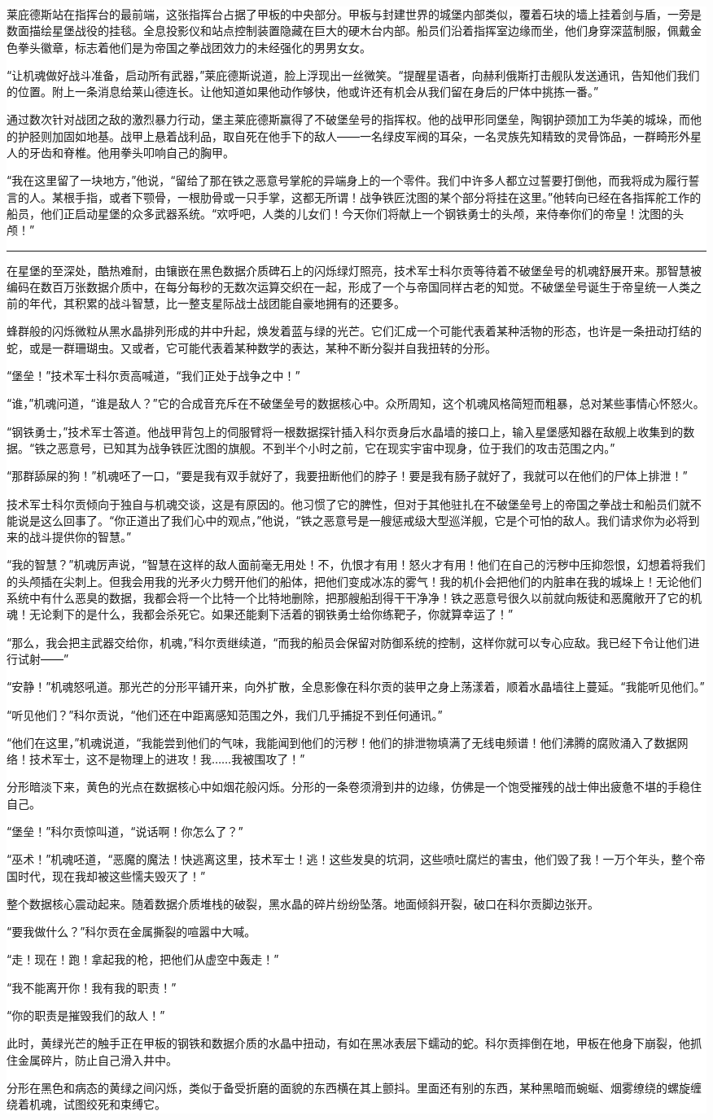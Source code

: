 莱庇德斯站在指挥台的最前端，这张指挥台占据了甲板的中央部分。甲板与封建世界的城堡内部类似，覆着石块的墙上挂着剑与盾，一旁是数面描绘星堡战役的挂毯。全息投影仪和站点控制装置隐藏在巨大的硬木台内部。船员们沿着指挥室边缘而坐，他们身穿深蓝制服，佩戴金色拳头徽章，标志着他们是为帝国之拳战团效力的未经强化的男男女女。

“让机魂做好战斗准备，启动所有武器，”莱庇德斯说道，脸上浮现出一丝微笑。“提醒星语者，向赫利俄斯打击舰队发送通讯，告知他们我们的位置。附上一条消息给莱山德连长。让他知道如果他动作够快，他或许还有机会从我们留在身后的尸体中挑拣一番。”

通过数次针对战团之敌的激烈暴力行动，堡主莱庇德斯赢得了不破堡垒号的指挥权。他的战甲形同堡垒，陶钢护颈加工为华美的城垛，而他的护胫则加固如地基。战甲上悬着战利品，取自死在他手下的敌人——一名绿皮军阀的耳朵，一名灵族先知精致的灵骨饰品，一群畸形外星人的牙齿和脊椎。他用拳头叩响自己的胸甲。

“我在这里留了一块地方，”他说，“留给了那在铁之恶意号掌舵的异端身上的一个零件。我们中许多人都立过誓要打倒他，而我将成为履行誓言的人。某根手指，或者下颚骨，一根肋骨或一只手掌，这都无所谓！战争铁匠沈图的某个部分将挂在这里。”他转向已经在各指挥舵工作的船员，他们正启动星堡的众多武器系统。“欢呼吧，人类的儿女们！今天你们将献上一个钢铁勇士的头颅，来侍奉你们的帝皇！沈图的头颅！”

***

在星堡的至深处，酷热难耐，由镶嵌在黑色数据介质碑石上的闪烁绿灯照亮，技术军士科尔贡等待着不破堡垒号的机魂舒展开来。那智慧被编码在数百万张数据介质中，在每分每秒的无数次运算交织在一起，形成了一个与帝国同样古老的知觉。不破堡垒号诞生于帝皇统一人类之前的年代，其积累的战斗智慧，比一整支星际战士战团能自豪地拥有的还要多。

蜂群般的闪烁微粒从黑水晶排列形成的井中升起，焕发着蓝与绿的光芒。它们汇成一个可能代表着某种活物的形态，也许是一条扭动打结的蛇，或是一群珊瑚虫。又或者，它可能代表着某种数学的表达，某种不断分裂并自我扭转的分形。

“堡垒！”技术军士科尔贡高喊道，“我们正处于战争之中！”

“谁，”机魂问道，“谁是敌人？”它的合成音充斥在不破堡垒号的数据核心中。众所周知，这个机魂风格简短而粗暴，总对某些事情心怀怒火。

“钢铁勇士，”技术军士答道。他战甲背包上的伺服臂将一根数据探针插入科尔贡身后水晶墙的接口上，输入星堡感知器在敌舰上收集到的数据。“铁之恶意号，已知其为战争铁匠沈图的旗舰。不到半个小时之前，它在现实宇宙中现身，位于我们的攻击范围之内。”

“那群舔屎的狗！”机魂呸了一口，“要是我有双手就好了，我要扭断他们的脖子！要是我有肠子就好了，我就可以在他们的尸体上排泄！”

技术军士科尔贡倾向于独自与机魂交谈，这是有原因的。他习惯了它的脾性，但对于其他驻扎在不破堡垒号上的帝国之拳战士和船员们就不能说是这么回事了。“你正道出了我们心中的观点，”他说，“铁之恶意号是一艘惩戒级大型巡洋舰，它是个可怕的敌人。我们请求你为必将到来的战斗提供你的智慧。”

“我的智慧？”机魂厉声说，“智慧在这样的敌人面前毫无用处！不，仇恨才有用！怒火才有用！他们在自己的污秽中压抑怨恨，幻想着将我们的头颅插在尖刺上。但我会用我的光矛火力劈开他们的船体，把他们变成冰冻的雾气！我的机仆会把他们的内脏串在我的城垛上！无论他们系统中有什么恶臭的数据，我都会将一个比特一个比特地删除，把那艘船刮得干干净净！铁之恶意号很久以前就向叛徒和恶魔敞开了它的机魂！无论剩下的是什么，我都会杀死它。如果还能剩下活着的钢铁勇士给你练靶子，你就算幸运了！”

“那么，我会把主武器交给你，机魂，”科尔贡继续道，“而我的船员会保留对防御系统的控制，这样你就可以专心应敌。我已经下令让他们进行试射——”

“安静！”机魂怒吼道。那光芒的分形平铺开来，向外扩散，全息影像在科尔贡的装甲之身上荡漾着，顺着水晶墙往上蔓延。“我能听见他们。”

“听见他们？”科尔贡说，“他们还在中距离感知范围之外，我们几乎捕捉不到任何通讯。”

“他们在这里，”机魂说道，“我能尝到他们的气味，我能闻到他们的污秽！他们的排泄物填满了无线电频谱！他们沸腾的腐败涌入了数据网络！技术军士，这不是物理上的进攻！我……我被围攻了！”

分形暗淡下来，黄色的光点在数据核心中如烟花般闪烁。分形的一条卷须滑到井的边缘，仿佛是一个饱受摧残的战士伸出疲惫不堪的手稳住自己。

“堡垒！”科尔贡惊叫道，“说话啊！你怎么了？”

“巫术！”机魂呸道，“恶魔的魔法！快逃离这里，技术军士！逃！这些发臭的坑洞，这些喷吐腐烂的害虫，他们毁了我！一万个年头，整个帝国时代，现在我却被这些懦夫毁灭了！”

整个数据核心震动起来。随着数据介质堆栈的破裂，黑水晶的碎片纷纷坠落。地面倾斜开裂，破口在科尔贡脚边张开。

“要我做什么？”科尔贡在金属撕裂的喧嚣中大喊。

“走！现在！跑！拿起我的枪，把他们从虚空中轰走！”

“我不能离开你！我有我的职责！”

“你的职责是摧毁我们的敌人！”

此时，黄绿光芒的触手正在甲板的钢铁和数据介质的水晶中扭动，有如在黑冰表层下蠕动的蛇。科尔贡摔倒在地，甲板在他身下崩裂，他抓住金属碎片，防止自己滑入井中。

分形在黑色和病态的黄绿之间闪烁，类似于备受折磨的面貌的东西横在其上颤抖。里面还有别的东西，某种黑暗而蜿蜒、烟雾缭绕的螺旋缠绕着机魂，试图绞死和束缚它。

